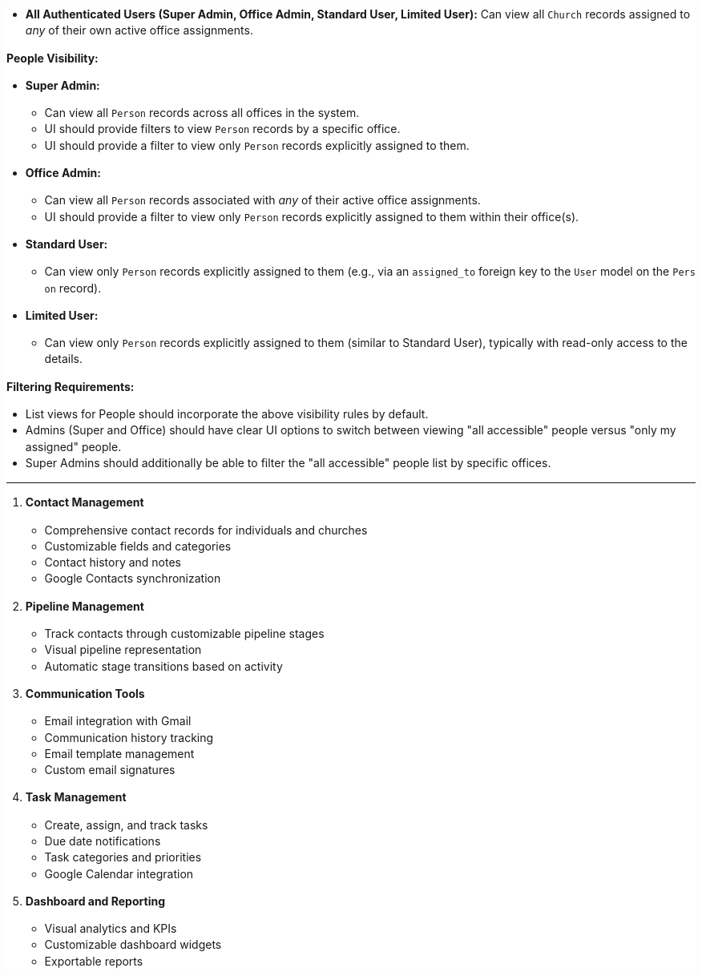 - **All Authenticated Users (Super Admin, Office Admin, Standard User, Limited User):** Can view all `Church` records assigned to *any* of their own active office assignments.

**People Visibility:**

- **Super Admin:**
  - Can view all `Person` records across all offices in the system.
  - UI should provide filters to view `Person` records by a specific office.
  - UI should provide a filter to view only `Person` records explicitly assigned to them.

- **Office Admin:**
  - Can view all `Person` records associated with *any* of their active office assignments.
  - UI should provide a filter to view only `Person` records explicitly assigned to them within their office(s).

- **Standard User:**
  - Can view only `Person` records explicitly assigned to them (e.g., via an `assigned_to` foreign key to the `User` model on the `Person` record).

- **Limited User:**
  - Can view only `Person` records explicitly assigned to them (similar to Standard User), typically with read-only access to the details.

**Filtering Requirements:**

- List views for People should incorporate the above visibility rules by default.
- Admins (Super and Office) should have clear UI options to switch between viewing "all accessible" people versus "only my assigned" people.
- Super Admins should additionally be able to filter the "all accessible" people list by specific offices.

---

1. **Contact Management**
   - Comprehensive contact records for individuals and churches
   - Customizable fields and categories
   - Contact history and notes
   - Google Contacts synchronization

2. **Pipeline Management**
   - Track contacts through customizable pipeline stages
   - Visual pipeline representation
   - Automatic stage transitions based on activity

3. **Communication Tools**
   - Email integration with Gmail
   - Communication history tracking
   - Email template management
   - Custom email signatures

4. **Task Management**
   - Create, assign, and track tasks
   - Due date notifications
   - Task categories and priorities
   - Google Calendar integration

5. **Dashboard and Reporting**
   - Visual analytics and KPIs
   - Customizable dashboard widgets
   - Exportable reports
